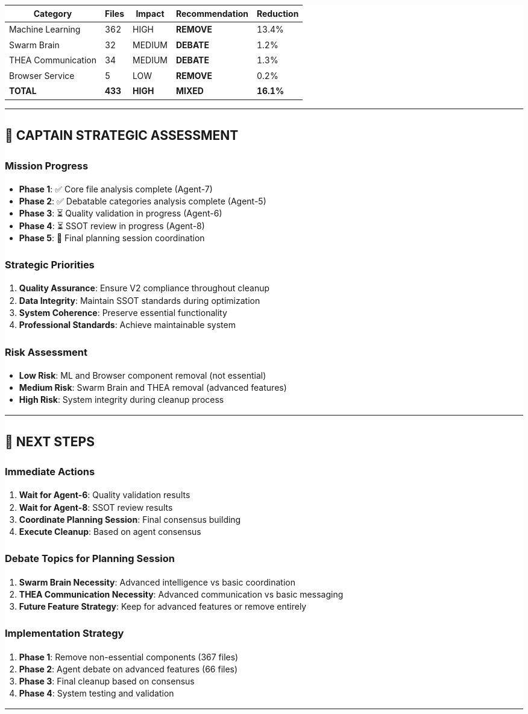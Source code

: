| Category | Files | Impact | Recommendation | Reduction |
|----------|-------|--------|----------------|-----------|
| Machine Learning | 362 | HIGH | **REMOVE** | 13.4% |
| Swarm Brain | 32 | MEDIUM | **DEBATE** | 1.2% |
| THEA Communication | 34 | MEDIUM | **DEBATE** | 1.3% |
| Browser Service | 5 | LOW | **REMOVE** | 0.2% |
| **TOTAL** | **433** | **HIGH** | **MIXED** | **16.1%** |

---

## 🎯 **CAPTAIN STRATEGIC ASSESSMENT**

### **Mission Progress**
- **Phase 1**: ✅ Core file analysis complete (Agent-7)
- **Phase 2**: ✅ Debatable categories analysis complete (Agent-5)
- **Phase 3**: ⏳ Quality validation in progress (Agent-6)
- **Phase 4**: ⏳ SSOT review in progress (Agent-8)
- **Phase 5**: 🔄 Final planning session coordination

### **Strategic Priorities**
1. **Quality Assurance**: Ensure V2 compliance throughout cleanup
2. **Data Integrity**: Maintain SSOT standards during optimization
3. **System Coherence**: Preserve essential functionality
4. **Professional Standards**: Achieve maintainable system

### **Risk Assessment**
- **Low Risk**: ML and Browser component removal (not essential)
- **Medium Risk**: Swarm Brain and THEA removal (advanced features)
- **High Risk**: System integrity during cleanup process

---

## 🚀 **NEXT STEPS**

### **Immediate Actions**
1. **Wait for Agent-6**: Quality validation results
2. **Wait for Agent-8**: SSOT review results
3. **Coordinate Planning Session**: Final consensus building
4. **Execute Cleanup**: Based on agent consensus

### **Debate Topics for Planning Session**
1. **Swarm Brain Necessity**: Advanced intelligence vs basic coordination
2. **THEA Communication Necessity**: Advanced communication vs basic messaging
3. **Future Feature Strategy**: Keep for advanced features or remove entirely

### **Implementation Strategy**
1. **Phase 1**: Remove non-essential components (367 files)
2. **Phase 2**: Agent debate on advanced features (66 files)
3. **Phase 3**: Final cleanup based on consensus
4. **Phase 4**: System testing and validation

---